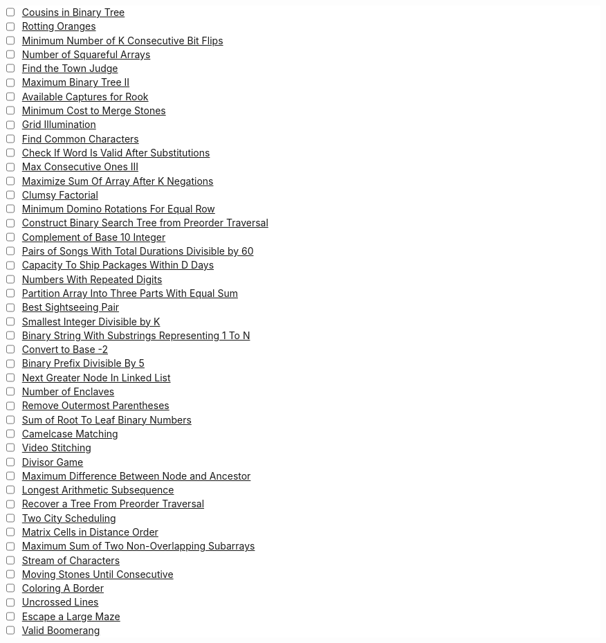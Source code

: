 - [ ] [Cousins in Binary Tree](https://leetcode.com/problems/cousins-in-binary-tree)
- [ ] [Rotting Oranges](https://leetcode.com/problems/rotting-oranges)
- [ ] [Minimum Number of K Consecutive Bit Flips](https://leetcode.com/problems/minimum-number-of-k-consecutive-bit-flips)
- [ ] [Number of Squareful Arrays](https://leetcode.com/problems/number-of-squareful-arrays)
- [ ] [Find the Town Judge](https://leetcode.com/problems/find-the-town-judge)
- [ ] [Maximum Binary Tree II](https://leetcode.com/problems/maximum-binary-tree-ii)
- [ ] [Available Captures for Rook](https://leetcode.com/problems/available-captures-for-rook)
- [ ] [Minimum Cost to Merge Stones](https://leetcode.com/problems/minimum-cost-to-merge-stones)
- [ ] [Grid Illumination](https://leetcode.com/problems/grid-illumination)
- [ ] [Find Common Characters](https://leetcode.com/problems/find-common-characters)
- [ ] [Check If Word Is Valid After Substitutions](https://leetcode.com/problems/check-if-word-is-valid-after-substitutions)
- [ ] [Max Consecutive Ones III](https://leetcode.com/problems/max-consecutive-ones-iii)
- [ ] [Maximize Sum Of Array After K Negations](https://leetcode.com/problems/maximize-sum-of-array-after-k-negations)
- [ ] [Clumsy Factorial](https://leetcode.com/problems/clumsy-factorial)
- [ ] [Minimum Domino Rotations For Equal Row](https://leetcode.com/problems/minimum-domino-rotations-for-equal-row)
- [ ] [Construct Binary Search Tree from Preorder Traversal](https://leetcode.com/problems/construct-binary-search-tree-from-preorder-traversal)
- [ ] [Complement of Base 10 Integer](https://leetcode.com/problems/complement-of-base-10-integer)
- [ ] [Pairs of Songs With Total Durations Divisible by 60](https://leetcode.com/problems/pairs-of-songs-with-total-durations-divisible-by-60)
- [ ] [Capacity To Ship Packages Within D Days](https://leetcode.com/problems/capacity-to-ship-packages-within-d-days)
- [ ] [Numbers With Repeated Digits](https://leetcode.com/problems/numbers-with-repeated-digits)
- [ ] [Partition Array Into Three Parts With Equal Sum](https://leetcode.com/problems/partition-array-into-three-parts-with-equal-sum)
- [ ] [Best Sightseeing Pair](https://leetcode.com/problems/best-sightseeing-pair)
- [ ] [Smallest Integer Divisible by K](https://leetcode.com/problems/smallest-integer-divisible-by-k)
- [ ] [Binary String With Substrings Representing 1 To N](https://leetcode.com/problems/binary-string-with-substrings-representing-1-to-n)
- [ ] [Convert to Base -2](https://leetcode.com/problems/convert-to-base-2)
- [ ] [Binary Prefix Divisible By 5](https://leetcode.com/problems/binary-prefix-divisible-by-5)
- [ ] [Next Greater Node In Linked List](https://leetcode.com/problems/next-greater-node-in-linked-list)
- [ ] [Number of Enclaves](https://leetcode.com/problems/number-of-enclaves)
- [ ] [Remove Outermost Parentheses](https://leetcode.com/problems/remove-outermost-parentheses)
- [ ] [Sum of Root To Leaf Binary Numbers](https://leetcode.com/problems/sum-of-root-to-leaf-binary-numbers)
- [ ] [Camelcase Matching](https://leetcode.com/problems/camelcase-matching)
- [ ] [Video Stitching](https://leetcode.com/problems/video-stitching)
- [ ] [Divisor Game](https://leetcode.com/problems/divisor-game)
- [ ] [Maximum Difference Between Node and Ancestor](https://leetcode.com/problems/maximum-difference-between-node-and-ancestor)
- [ ] [Longest Arithmetic Subsequence](https://leetcode.com/problems/longest-arithmetic-subsequence)
- [ ] [Recover a Tree From Preorder Traversal](https://leetcode.com/problems/recover-a-tree-from-preorder-traversal)
- [ ] [Two City Scheduling](https://leetcode.com/problems/two-city-scheduling)
- [ ] [Matrix Cells in Distance Order](https://leetcode.com/problems/matrix-cells-in-distance-order)
- [ ] [Maximum Sum of Two Non-Overlapping Subarrays](https://leetcode.com/problems/maximum-sum-of-two-non-overlapping-subarrays)
- [ ] [Stream of Characters](https://leetcode.com/problems/stream-of-characters)
- [ ] [Moving Stones Until Consecutive](https://leetcode.com/problems/moving-stones-until-consecutive)
- [ ] [Coloring A Border](https://leetcode.com/problems/coloring-a-border)
- [ ] [Uncrossed Lines](https://leetcode.com/problems/uncrossed-lines)
- [ ] [Escape a Large Maze](https://leetcode.com/problems/escape-a-large-maze)
- [ ] [Valid Boomerang](https://leetcode.com/problems/valid-boomerang)